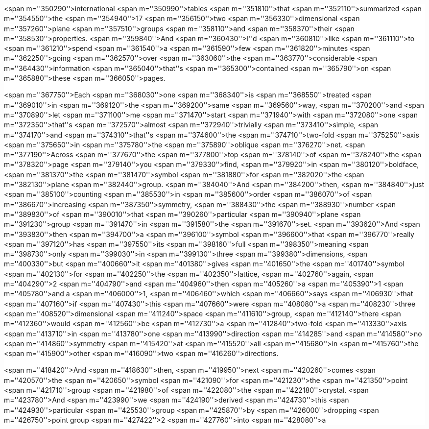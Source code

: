   <span m=''350290''>international</span> <span m=''350990''>tables</span> <span m=''351810''>that</span>
  <span m=''352110''>summarized</span> <span m=''354550''>the</span> <span m=''354940''>17</span>
  <span m=''356150''>two</span> <span m=''356330''>dimensional</span> <span m=''357260''>plane</span>
  <span m=''357510''>groups</span> <span m=''358110''>and</span> <span m=''358370''>their</span>
  <span m=''358530''>properties.</span> <span m=''359840''>And</span> <span m=''360430''>I''d</span>
  <span m=''360810''>like</span> <span m=''361110''>to</span> <span m=''361210''>spend</span>
  <span m=''361540''>a</span> <span m=''361590''>few</span> <span m=''361820''>minutes</span>
  <span m=''362250''>going</span> <span m=''362570''>over</span> <span m=''363060''>the</span>
  <span m=''363770''>considerable</span> <span m=''364430''>information</span> <span
  m=''365040''>that''s</span> <span m=''365300''>contained</span> <span m=''365790''>on</span>
  <span m=''365880''>these</span> <span m=''366050''>pages.</span> </p><p><span m=''367750''>Each</span>
  <span m=''368030''>one</span> <span m=''368340''>is</span> <span m=''368550''>treated</span>
  <span m=''369010''>in</span> <span m=''369120''>the</span> <span m=''369200''>same</span>
  <span m=''369560''>way,</span> <span m=''370200''>and</span> <span m=''370890''>let</span>
  <span m=''371100''>me</span> <span m=''371470''>start</span> <span m=''371940''>with</span>
  <span m=''372080''>one</span> <span m=''372350''>that''s</span> <span m=''372570''>almost</span>
  <span m=''372940''>trivially</span> <span m=''373410''>simple,</span> <span m=''374170''>and</span>
  <span m=''374310''>that''s</span> <span m=''374600''>the</span> <span m=''374710''>two-fold</span>
  <span m=''375250''>axis</span> <span m=''375650''>in</span> <span m=''375780''>the</span>
  <span m=''375890''>oblique</span> <span m=''376270''>net.</span> <span m=''377190''>Across</span>
  <span m=''377670''>the</span> <span m=''377800''>top</span> <span m=''378140''>of</span>
  <span m=''378240''>the</span> <span m=''378320''>page</span> <span m=''379140''>you</span>
  <span m=''379330''>find,</span> <span m=''379920''>in</span> <span m=''380120''>boldface,</span>
  <span m=''381370''>the</span> <span m=''381470''>symbol</span> <span m=''381880''>for</span>
  <span m=''382020''>the</span> <span m=''382130''>plane</span> <span m=''382440''>group.</span>
  <span m=''384040''>And</span> <span m=''384200''>then,</span> <span m=''384840''>just</span>
  <span m=''385100''>counting</span> <span m=''385530''>in</span> <span m=''385600''>order</span>
  <span m=''386070''>of</span> <span m=''386670''>increasing</span> <span m=''387350''>symmetry,</span>
  <span m=''388430''>the</span> <span m=''388930''>number</span> <span m=''389830''>of</span>
  <span m=''390010''>that</span> <span m=''390260''>particular</span> <span m=''390940''>plane</span>
  <span m=''391230''>group</span> <span m=''391470''>in</span> <span m=''391580''>the</span>
  <span m=''391670''>set.</span> <span m=''393620''>And</span> <span m=''393830''>then</span>
  <span m=''394700''>a</span> <span m=''396100''>symbol</span> <span m=''396600''>that</span>
  <span m=''396770''>really</span> <span m=''397120''>has</span> <span m=''397550''>its</span>
  <span m=''398160''>full</span> <span m=''398350''>meaning</span> <span m=''398730''>only</span>
  <span m=''399030''>in</span> <span m=''399130''>three</span> <span m=''399380''>dimensions,</span>
  <span m=''400330''>but</span> <span m=''400660''>it</span> <span m=''401380''>gives</span>
  <span m=''401650''>the</span> <span m=''401740''>symbol</span> <span m=''402130''>for</span>
  <span m=''402250''>the</span> <span m=''402350''>lattice,</span> <span m=''402760''>again,</span>
  <span m=''404290''>2</span> <span m=''404790''>and</span> <span m=''404960''>then</span>
  <span m=''405260''>a</span> <span m=''405390''>1</span> <span m=''405780''>and a</span>
  <span m=''406000''>1,</span> <span m=''406460''>which</span> <span m=''406660''>says</span>
  <span m=''406930''>that</span> <span m=''407160''>if</span> <span m=''407430''>this</span>
  <span m=''407660''>were</span> <span m=''408080''>a</span> <span m=''408230''>three</span>
  <span m=''408520''>dimensional</span> <span m=''411240''>space</span> <span m=''411610''>group,</span>
  <span m=''412140''>there</span> <span m=''412360''>would</span> <span m=''412560''>be</span>
  <span m=''412730''>a</span> <span m=''412840''>two-fold</span> <span m=''413330''>axis</span>
  <span m=''413710''>in</span> <span m=''413780''>one</span> <span m=''413990''>direction</span>
  <span m=''414285''>and</span> <span m=''414580''>no</span> <span m=''414860''>symmetry</span>
  <span m=''415420''>at</span> <span m=''415520''>all</span> <span m=''415680''>in</span>
  <span m=''415760''>the</span> <span m=''415900''>other</span> <span m=''416090''>two</span>
  <span m=''416260''>directions.</span> </p><p><span m=''418420''>And</span> <span
  m=''418630''>then,</span> <span m=''419950''>next</span> <span m=''420260''>comes</span>
  <span m=''420570''>the</span> <span m=''420650''>symbol</span> <span m=''421090''>for</span>
  <span m=''421230''>the</span> <span m=''421350''>point</span> <span m=''421710''>group</span>
  <span m=''421980''>of</span> <span m=''422080''>the</span> <span m=''422180''>crystal.</span>
  <span m=''423780''>And</span> <span m=''423990''>we</span> <span m=''424190''>derived</span>
  <span m=''424730''>this</span> <span m=''424930''>particular</span> <span m=''425530''>group</span>
  <span m=''425870''>by</span> <span m=''426000''>dropping</span> <span m=''426750''>point
  group</span> <span m=''427422''>2</span> <span m=''427760''>into</span> <span m=''428080''>a</span>